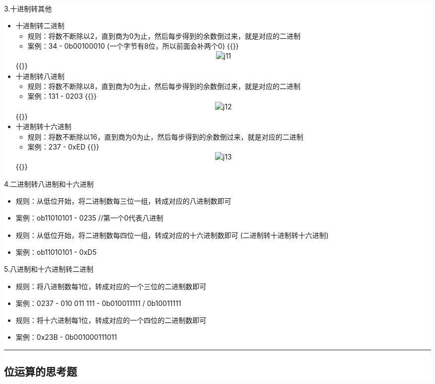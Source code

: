 3.十进制转其他

- 十进制转二进制
  - 规则：将数不断除以2，直到商为0为止，然后每步得到的余数倒过来，就是对应的二进制
  - 案例：34 - 0b00100010 (一个字节有8位，所以前面会补两个0)
  {{<md>}}
  <div align="center">
  <img src="https://s2.loli.net/2022/02/11/d7s9vZIFbalrJjw.jpg" alt="j11" >
  </div>
  {{</md>}}
- 十进制转八进制
  - 规则：将数不断除以8，直到商为0为止，然后每步得到的余数倒过来，就是对应的二进制
  - 案例：131 - 0203 
  {{<md>}}
  <div align="center">
  <img src="https://s2.loli.net/2022/02/11/4qmg7bwsKiAfHJn.jpg" alt="j12" >
  </div>
  {{</md>}}
- 十进制转十六进制
  - 规则：将数不断除以16，直到商为0为止，然后每步得到的余数倒过来，就是对应的二进制
  - 案例：237 - 0xED
  {{<md>}}
  <div align="center">
  <img src="https://s2.loli.net/2022/02/11/U8YNykZ7X65Kaej.jpg" alt="j13" >
  </div>
  {{</md>}}
    <br>

4.二进制转八进制和十六进制

- 规则：从低位开始，将二进制数每三位一组，转成对应的八进制数即可
- 案例：ob11010101 - 0235 //第一个0代表八进制
  <br>

- 规则：从低位开始，将二进制数每四位一组，转成对应的十六进制数即可 (二进制转十进制转十六进制)
- 案例：ob11010101 - 0xD5 
  <br>

5.八进制和十六进制转二进制

- 规则：将八进制数每1位，转成对应的一个三位的二进制数即可
- 案例：0237 - 010 011 111 - 0b010011111 / 0b10011111
  <br>

- 规则：将十六进制每1位，转成对应的一个四位的二进制数即可
- 案例：0x23B - 0b001000111011
  <br>

<hr>


## 位运算的思考题
